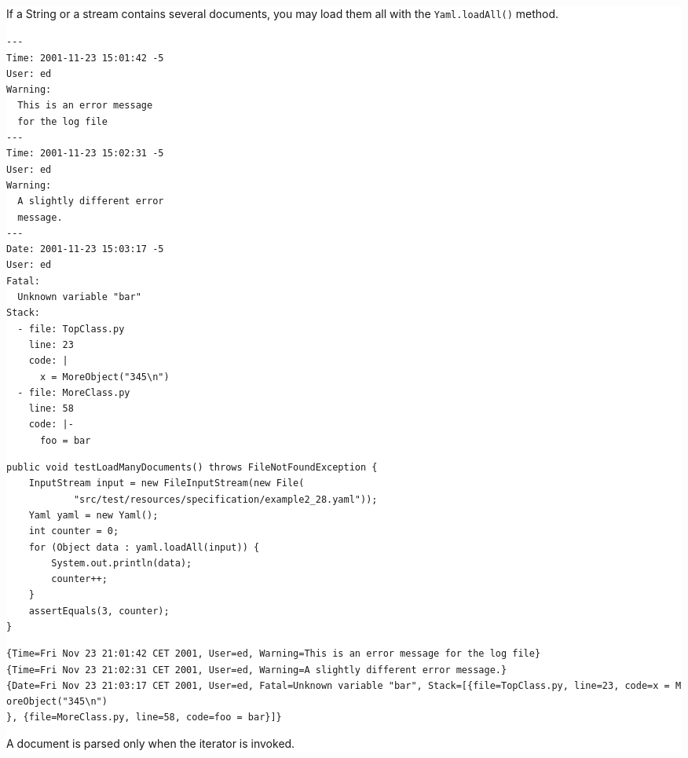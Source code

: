 ```
```

If a String or a stream contains several documents, you may load them all with the
`Yaml.loadAll()` method.
```
---
Time: 2001-11-23 15:01:42 -5
User: ed
Warning:
  This is an error message
  for the log file
---
Time: 2001-11-23 15:02:31 -5
User: ed
Warning:
  A slightly different error
  message.
---
Date: 2001-11-23 15:03:17 -5
User: ed
Fatal:
  Unknown variable "bar"
Stack:
  - file: TopClass.py
    line: 23
    code: |
      x = MoreObject("345\n")
  - file: MoreClass.py
    line: 58
    code: |-
      foo = bar
```
```
public void testLoadManyDocuments() throws FileNotFoundException {
    InputStream input = new FileInputStream(new File(
            "src/test/resources/specification/example2_28.yaml"));
    Yaml yaml = new Yaml();
    int counter = 0;
    for (Object data : yaml.loadAll(input)) {
        System.out.println(data);
        counter++;
    }
    assertEquals(3, counter);
}
```
```
{Time=Fri Nov 23 21:01:42 CET 2001, User=ed, Warning=This is an error message for the log file}
{Time=Fri Nov 23 21:02:31 CET 2001, User=ed, Warning=A slightly different error message.}
{Date=Fri Nov 23 21:03:17 CET 2001, User=ed, Fatal=Unknown variable "bar", Stack=[{file=TopClass.py, line=23, code=x = MoreObject("345\n")
}, {file=MoreClass.py, line=58, code=foo = bar}]}
```
A document is parsed only when the iterator is invoked.
